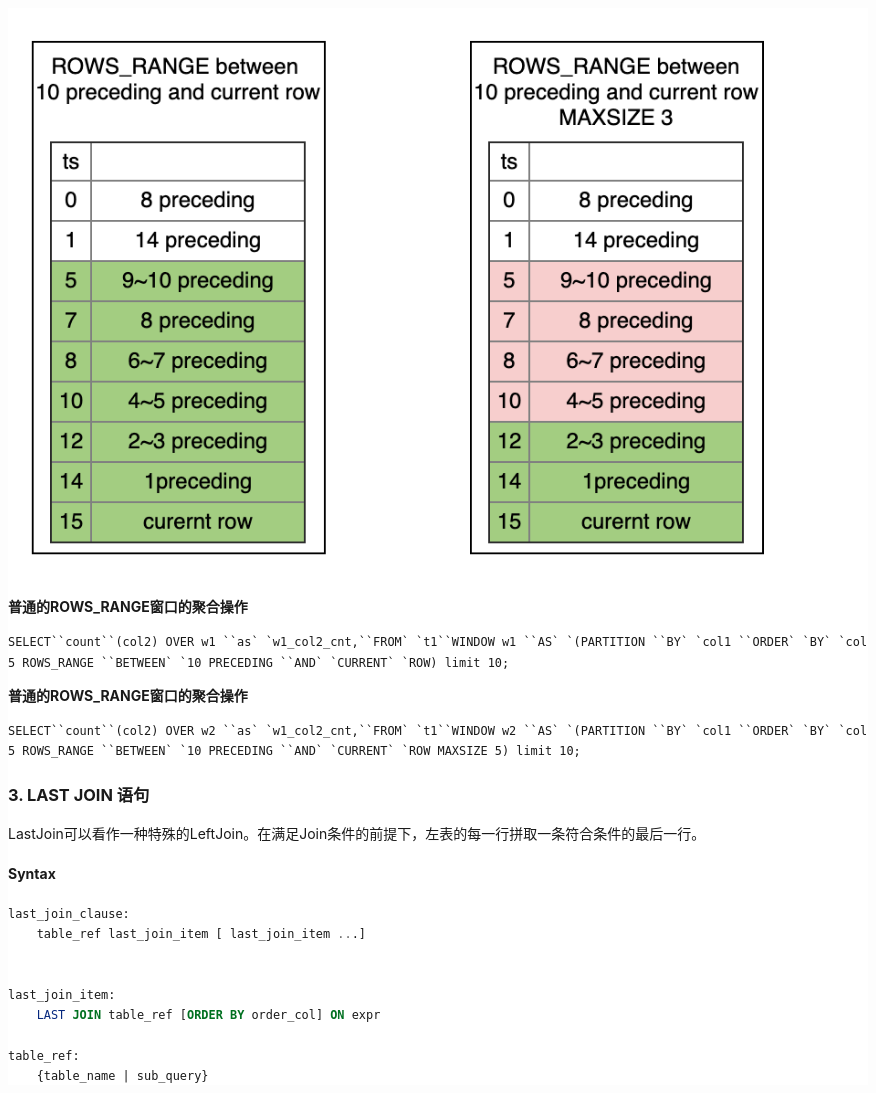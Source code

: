 ![image-20210203131850391](./img/window_max_size.png)

**普通的ROWS_RANGE窗口的聚合操作**

```
SELECT``count``(col2) OVER w1 ``as` `w1_col2_cnt,``FROM` `t1``WINDOW w1 ``AS` `(PARTITION ``BY` `col1 ``ORDER` `BY` `col5 ROWS_RANGE ``BETWEEN` `10 PRECEDING ``AND` `CURRENT` `ROW) limit 10;
```

**普通的ROWS_RANGE窗口的聚合操作**

```
SELECT``count``(col2) OVER w2 ``as` `w1_col2_cnt,``FROM` `t1``WINDOW w2 ``AS` `(PARTITION ``BY` `col1 ``ORDER` `BY` `col5 ROWS_RANGE ``BETWEEN` `10 PRECEDING ``AND` `CURRENT` `ROW MAXSIZE 5) limit 10;
```



### 3. LAST JOIN 语句
LastJoin可以看作一种特殊的LeftJoin。在满足Join条件的前提下，左表的每一行拼取一条符合条件的最后一行。

#### Syntax

```SQL
last_join_clause:
    table_ref last_join_item [ last_join_item ...]
  
  
last_join_item:
    LAST JOIN table_ref [ORDER BY order_col] ON expr
   
table_ref:
    {table_name | sub_query}
```
